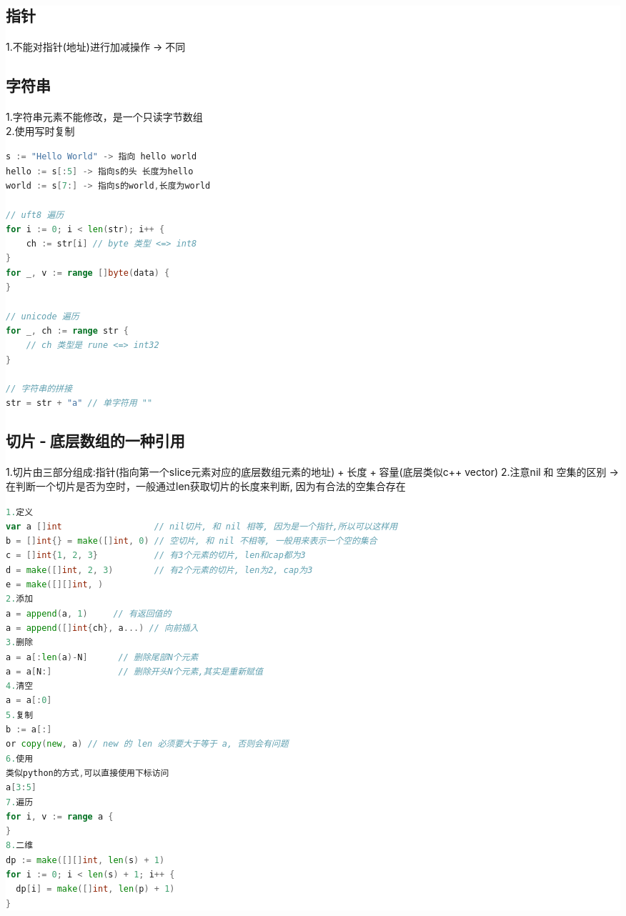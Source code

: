 ## 指针

1.不能对指针(地址)进行加减操作 -> 不同

## 字符串

1.字符串元素不能修改，是一个只读字节数组  
2.使用写时复制  

```go
s := "Hello World" -> 指向 hello world
hello := s[:5] -> 指向s的头 长度为hello
world := s[7:] -> 指向s的world,长度为world

// uft8 遍历
for i := 0; i < len(str); i++ {
    ch := str[i] // byte 类型 <=> int8
}
for _, v := range []byte(data) {
}

// unicode 遍历
for _, ch := range str {
    // ch 类型是 rune <=> int32
}

// 字符串的拼接
str = str + "a" // 单字符用 ""
```

## 切片 - 底层数组的一种引用

1.切片由三部分组成:指针(指向第一个slice元素对应的底层数组元素的地址) + 长度 + 容量(底层类似c++ vector)
2.注意nil 和 空集的区别 -> 在判断一个切片是否为空时，一般通过len获取切片的长度来判断, 因为有合法的空集合存在  

```go
1.定义
var a []int                  // nil切片, 和 nil 相等, 因为是一个指针,所以可以这样用
b = []int{} = make([]int, 0) // 空切片, 和 nil 不相等, 一般用来表示一个空的集合
c = []int{1, 2, 3}           // 有3个元素的切片, len和cap都为3
d = make([]int, 2, 3)        // 有2个元素的切片, len为2, cap为3
e = make([][]int, )
2.添加
a = append(a, 1)     // 有返回值的
a = append([]int{ch}, a...) // 向前插入
3.删除
a = a[:len(a)-N]      // 删除尾部N个元素
a = a[N:]             // 删除开头N个元素,其实是重新赋值
4.清空
a = a[:0]
5.复制
b := a[:]
or copy(new, a) // new 的 len 必须要大于等于 a, 否则会有问题
6.使用
类似python的方式,可以直接使用下标访问
a[3:5]
7.遍历
for i, v := range a {
}
8.二维
dp := make([][]int, len(s) + 1)
for i := 0; i < len(s) + 1; i++ {
  dp[i] = make([]int, len(p) + 1)
}
```